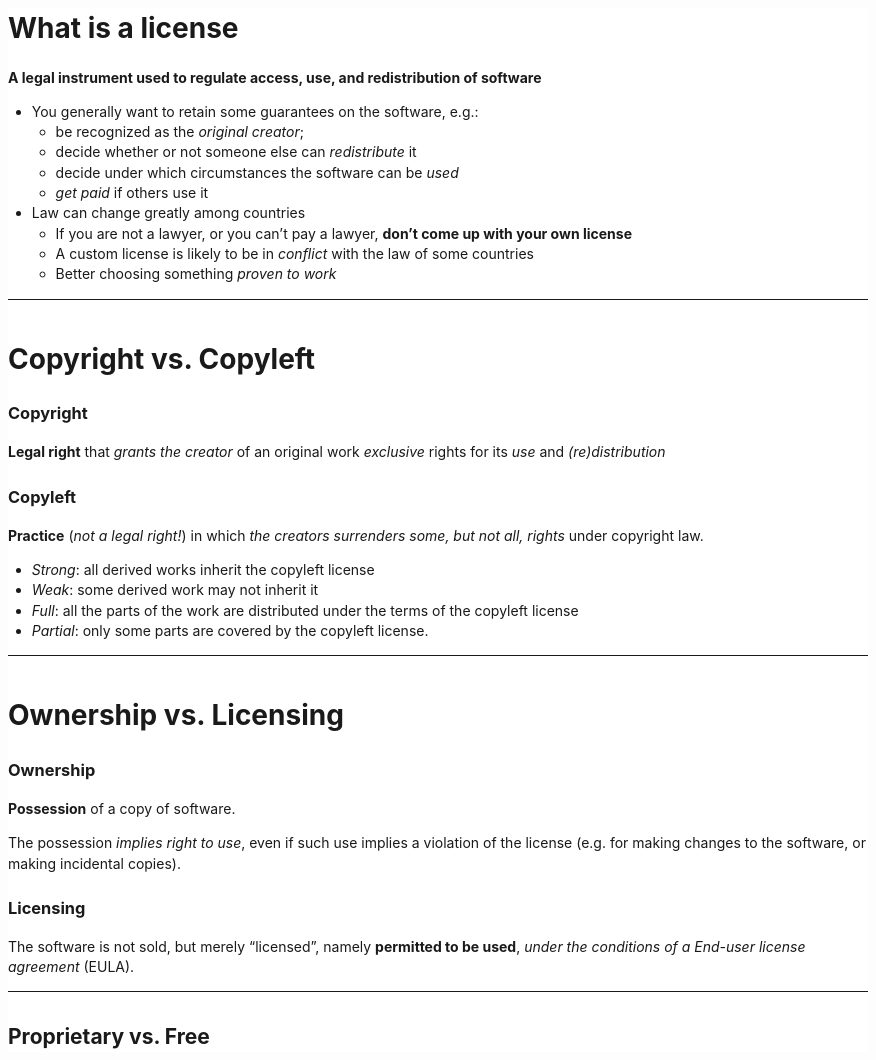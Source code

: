 # What is a license

**A legal instrument used to regulate access, use, and redistribution of software**

* You generally want to retain some guarantees on the software, e.g.:
    * be recognized as the *original creator*;
    * decide whether or not someone else can *redistribute* it
    * decide under which circumstances the software can be *used*
    * *get paid* if others use it
* Law can change greatly among countries
    * If you are not a lawyer, or you can’t pay a lawyer, **don’t come up with your own license**
    * A custom license is likely to be in *conflict* with the law of some countries
    * Better choosing something *proven to work*

---

# Copyright vs. Copyleft

### Copyright

**Legal right** that *grants the creator* of an original work *exclusive* rights for its *use* and *(re)distribution*

### Copyleft

**Practice** (*not a legal right!*) in which *the creators surrenders some, but not all, rights* under copyright law.
* *Strong*: all derived works inherit the copyleft license
* *Weak*: some derived work may not inherit it
* *Full*: all the parts of the work are distributed under the terms of the copyleft license
* *Partial*: only some parts are covered by the copyleft license.

---

# Ownership vs. Licensing

### Ownership

**Possession** of a copy of software.

The possession *implies right to use*, even if such use implies a violation of the license (e.g. for making changes to the software, or making incidental copies).

### Licensing

The software is not sold, but merely “licensed”, namely **permitted to be used**, *under the conditions of a End-user license agreement* (EULA).

---

## Proprietary vs. Free
